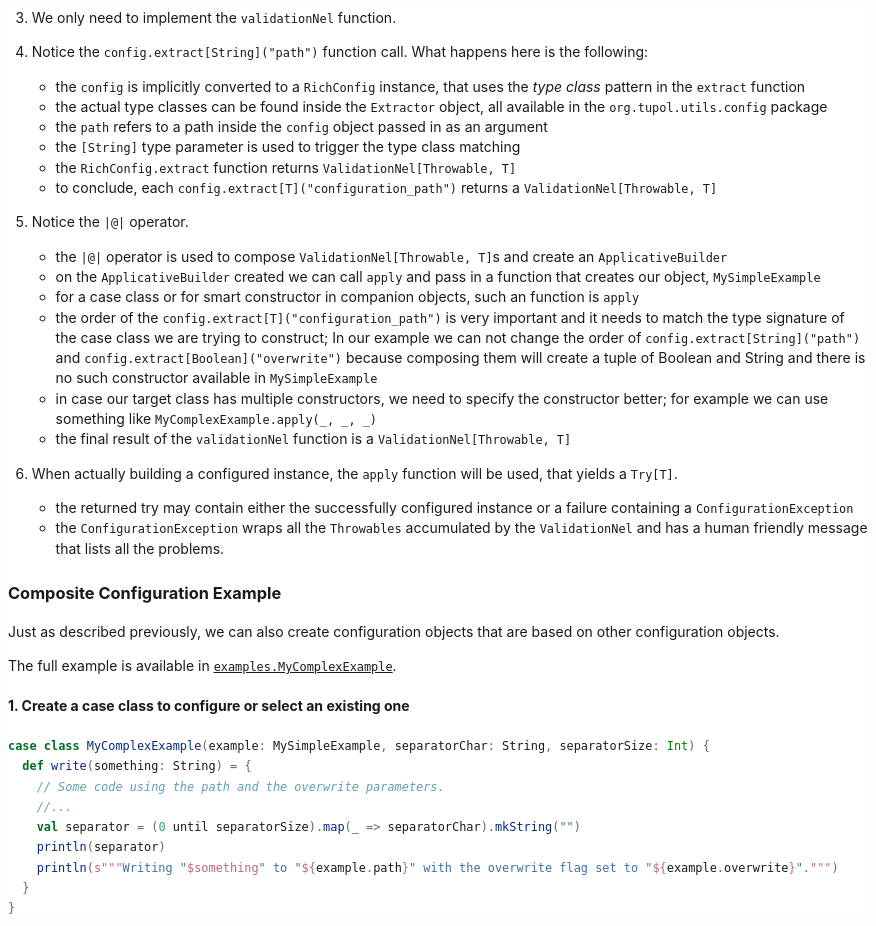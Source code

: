 3. We only need to implement the `validationNel` function.

4. Notice the `config.extract[String]("path")` function call. What happens here is the following:
    - the `config` is implicitly converted to a `RichConfig` instance, that uses the *type class* pattern in the `extract` function
    - the actual type classes can be found inside the `Extractor` object, all available in the `org.tupol.utils.config` package
    - the `path` refers to a path inside the `config` object passed in as an argument
    - the `[String]` type parameter is used to trigger the type class matching
    - the `RichConfig.extract` function returns `ValidationNel[Throwable, T]`
    - to conclude, each `config.extract[T]("configuration_path")` returns a `ValidationNel[Throwable, T]`

5. Notice the `|@|` operator.
    - the `|@|` operator is used to compose `ValidationNel[Throwable, T]`s and create an `ApplicativeBuilder` 
    - on the `ApplicativeBuilder` created  we can call `apply` and pass in a function that creates our object, `MySimpleExample`
    - for a case class or for smart constructor in companion objects, such an function is `apply`
    - the order of the `config.extract[T]("configuration_path")` is very important and it needs to match the type
      signature of the case class we are trying to construct;
      In our example we can not change the order of `config.extract[String]("path")` and `config.extract[Boolean]("overwrite")`
      because composing them will create a tuple of Boolean and String and there is no such constructor available
      in `MySimpleExample`
    - in case our target class has multiple constructors, we need to specify the constructor better; for example we
      can use something like `MyComplexExample.apply(_, _, _)`
    - the final result of the `validationNel` function is a `ValidationNel[Throwable, T]`

6. When actually building a configured instance, the `apply` function will be used, that yields a `Try[T]`.
    - the returned try may contain either the successfully configured instance or a failure containing a `ConfigurationException` 
    - the `ConfigurationException` wraps all the `Throwables` accumulated by the `ValidationNel` and has a human
      friendly message that lists all the problems.



### Composite Configuration Example

Just as described previously, we can also create configuration objects that are based on other configuration objects.

The full example is available in [`examples.MyComplexExample`](src/test/scala/examples/MyComplexExample.scala).


#### 1. Create a case class to configure or select an existing one

```scala
case class MyComplexExample(example: MySimpleExample, separatorChar: String, separatorSize: Int) {
  def write(something: String) = {
    // Some code using the path and the overwrite parameters.
    //...
    val separator = (0 until separatorSize).map(_ => separatorChar).mkString("")
    println(separator)
    println(s"""Writing "$something" to "${example.path}" with the overwrite flag set to "${example.overwrite}".""")
  }
}
```
